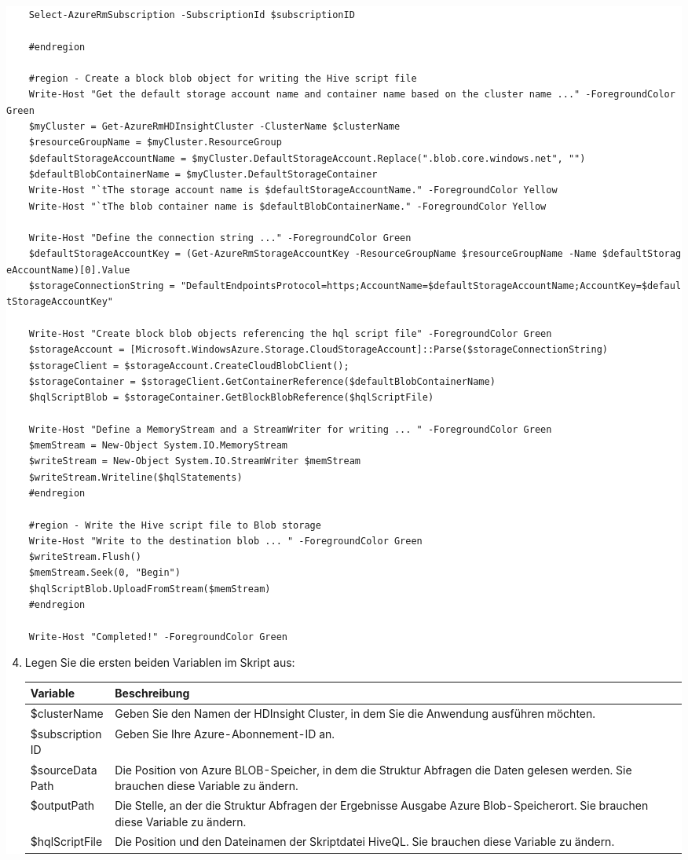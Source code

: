         Select-AzureRmSubscription -SubscriptionId $subscriptionID
        
        #endregion
        
        #region - Create a block blob object for writing the Hive script file
        Write-Host "Get the default storage account name and container name based on the cluster name ..." -ForegroundColor Green
        $myCluster = Get-AzureRmHDInsightCluster -ClusterName $clusterName
        $resourceGroupName = $myCluster.ResourceGroup
        $defaultStorageAccountName = $myCluster.DefaultStorageAccount.Replace(".blob.core.windows.net", "")
        $defaultBlobContainerName = $myCluster.DefaultStorageContainer
        Write-Host "`tThe storage account name is $defaultStorageAccountName." -ForegroundColor Yellow
        Write-Host "`tThe blob container name is $defaultBlobContainerName." -ForegroundColor Yellow
        
        Write-Host "Define the connection string ..." -ForegroundColor Green
        $defaultStorageAccountKey = (Get-AzureRmStorageAccountKey -ResourceGroupName $resourceGroupName -Name $defaultStorageAccountName)[0].Value
        $storageConnectionString = "DefaultEndpointsProtocol=https;AccountName=$defaultStorageAccountName;AccountKey=$defaultStorageAccountKey"
        
        Write-Host "Create block blob objects referencing the hql script file" -ForegroundColor Green
        $storageAccount = [Microsoft.WindowsAzure.Storage.CloudStorageAccount]::Parse($storageConnectionString)
        $storageClient = $storageAccount.CreateCloudBlobClient();
        $storageContainer = $storageClient.GetContainerReference($defaultBlobContainerName)
        $hqlScriptBlob = $storageContainer.GetBlockBlobReference($hqlScriptFile)
        
        Write-Host "Define a MemoryStream and a StreamWriter for writing ... " -ForegroundColor Green
        $memStream = New-Object System.IO.MemoryStream
        $writeStream = New-Object System.IO.StreamWriter $memStream
        $writeStream.Writeline($hqlStatements)
        #endregion
        
        #region - Write the Hive script file to Blob storage
        Write-Host "Write to the destination blob ... " -ForegroundColor Green
        $writeStream.Flush()
        $memStream.Seek(0, "Begin")
        $hqlScriptBlob.UploadFromStream($memStream)
        #endregion
        
        Write-Host "Completed!" -ForegroundColor Green

        

4. Legen Sie die ersten beiden Variablen im Skript aus:

    Variable|Beschreibung
    ---|---
    $clusterName|Geben Sie den Namen der HDInsight Cluster, in dem Sie die Anwendung ausführen möchten.
    $subscriptionID|Geben Sie Ihre Azure-Abonnement-ID an.
    $sourceDataPath|Die Position von Azure BLOB-Speicher, in dem die Struktur Abfragen die Daten gelesen werden. Sie brauchen diese Variable zu ändern.
    $outputPath|Die Stelle, an der die Struktur Abfragen der Ergebnisse Ausgabe Azure Blob-Speicherort. Sie brauchen diese Variable zu ändern.
    $hqlScriptFile|Die Position und den Dateinamen der Skriptdatei HiveQL. Sie brauchen diese Variable zu ändern.


[curl]: http://curl.haxx.se
[curl-download]: http://curl.haxx.se/download.html
[apache-hive-tutorial]: https://cwiki.apache.org/confluence/display/Hive/Tutorial
[twitter-streaming-api]: https://dev.twitter.com/docs/streaming-apis
[twitter-statuses-filter]: https://dev.twitter.com/docs/api/1.1/post/statuses/filter
[powershell-start]: http://technet.microsoft.com/library/hh847889.aspx
[powershell-install]: powershell-install-configure.md
[powershell-script]: http://technet.microsoft.com/library/ee176961.aspx
[hdinsight-provision]: hdinsight-provision-clusters.md
[hdinsight-get-started]: hdinsight-hadoop-linux-tutorial-get-started.md
[hdinsight-storage-powershell]: ../hdinsight-hadoop-use-blob-storage.md#powershell
[hdinsight-analyze-flight-delay-data]: hdinsight-analyze-flight-delay-data.md
[hdinsight-storage]: ../hdinsight-hadoop-use-blob-storage.md
[hdinsight-use-sqoop]: hdinsight-use-sqoop.md
[hdinsight-power-query]: hdinsight-connect-excel-power-query.md
[hdinsight-hive-odbc]: hdinsight-connect-excel-hive-odbc-driver.md
[hdinsight-hbase-twitter-sentiment]: hdinsight-hbase-analyze-twitter-sentiment.md